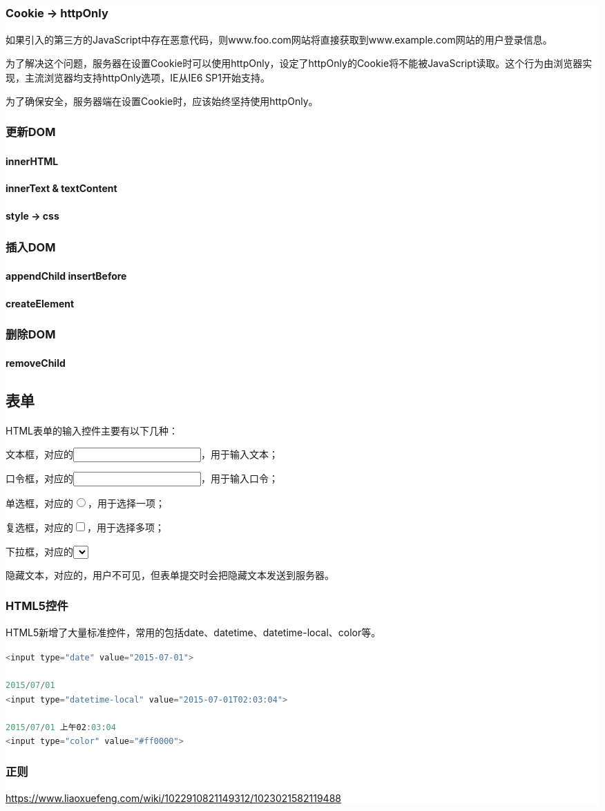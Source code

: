 ### Cookie -> httpOnly
如果引入的第三方的JavaScript中存在恶意代码，则www.foo.com网站将直接获取到www.example.com网站的用户登录信息。

为了解决这个问题，服务器在设置Cookie时可以使用httpOnly，设定了httpOnly的Cookie将不能被JavaScript读取。这个行为由浏览器实现，主流浏览器均支持httpOnly选项，IE从IE6 SP1开始支持。

为了确保安全，服务器端在设置Cookie时，应该始终坚持使用httpOnly。

### 更新DOM
#### innerHTML
#### innerText & textContent
#### style -> css

### 插入DOM
#### appendChild insertBefore
#### createElement

### 删除DOM
#### removeChild


## 表单
HTML表单的输入控件主要有以下几种：

文本框，对应的<input type="text">，用于输入文本；

口令框，对应的<input type="password">，用于输入口令；

单选框，对应的<input type="radio">，用于选择一项；

复选框，对应的<input type="checkbox">，用于选择多项；

下拉框，对应的<select>，用于选择一项；

隐藏文本，对应的<input type="hidden">，用户不可见，但表单提交时会把隐藏文本发送到服务器。

### HTML5控件
HTML5新增了大量标准控件，常用的包括date、datetime、datetime-local、color等。
```js
<input type="date" value="2015-07-01">

2015/07/01
<input type="datetime-local" value="2015-07-01T02:03:04">

2015/07/01 上午02:03:04
<input type="color" value="#ff0000">
```

### 正则

<https://www.liaoxuefeng.com/wiki/1022910821149312/1023021582119488>
